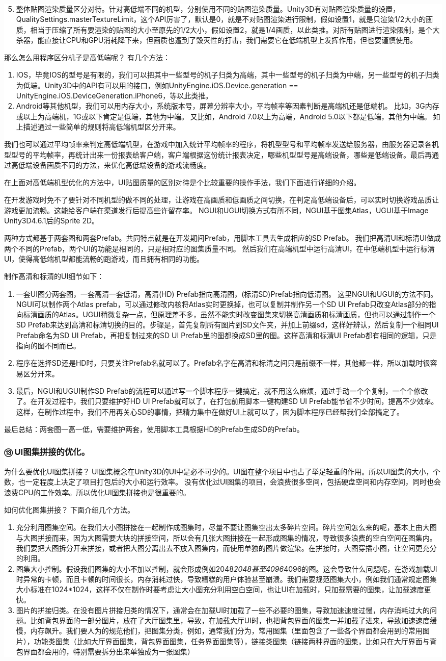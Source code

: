 5.	整体贴图渲染质量区分对待。针对高低端不同的机型，分别使用不同的贴图渲染质量。Unity3D有对贴图渲染质量的设置，QualitySettings.masterTextureLimit，这个API厉害了，默认是0，就是不对贴图渲染进行限制，假如设置1，就是只渲染1/2大小的画质，相当于压缩了所有要渲染的贴图的大小至原先的1/2大小，假如设置2，就是1/4画质，以此类推。对所有贴图进行渲染限制，是个大杀器，能直接让CPU和GPU消耗降下来，但画质也遭到了毁灭性的打击，我们需要它在低端机型上发挥作用，但也要谨慎使用。

那么怎么用程序区分机子是高低端呢？
有几个方法：
1.	IOS，毕竟IOS的型号是有限的，我们可以把其中一些型号的机子归类为高端，其中一些型号的机子归类为中端，另一些型号的机子归类为低端。Unity3D中的API有可以用的接口，例如UnityEngine.iOS.Device.generation == UnityEngine.iOS.DeviceGeneration.iPhone6，等以此类推。
2.	Android等其他机型，我们可以用内存大小，系统版本号，屏幕分辨率大小，平均帧率等因素判断是高端机还是低端机。
比如，3G内存或以上为高端机，1G或以下肯定是低端，其他为中端。
又比如，Android 7.0以上为高端，Android 5.0以下都是低端，其他为中端。
如上描述通过一些简单的规则将高低端机型区分开来。

我们也可以通过平均帧率来判定高低端机型，在游戏中加入统计平均帧率的程序，将机型型号和平均帧率发送给服务器，由服务器记录各机型型号的平均帧率，再统计出来一份报表给客户端，客户端根据这份统计报表决定，哪些机型型号是高端设备，哪些是低端设备。最后再通过高低端设备画质不同的方法，来优化高低端设备的游戏流畅度。

在上面对高低端机型优化的方法中，UI贴图质量的区别对待是个比较重要的操作手法，我们下面进行详细的介绍。

在开发游戏时免不了要针对不同机型的做不同的处理，让游戏在高画质和低画质之间切换，在判定高低端设备后，可以实时切换游戏品质让游戏更加流畅。这能给客户端在渠道发行后提高些许留存率。
NGUI和UGUI切换方式有所不同，NGUI基于图集Atlas，UGUI基于Image Unity3D4.6.1后的Sprite 2D。

两种方式都基于两套图和两套Prefab。共同特点就是在开发期间Prefab，用脚本工具去生成相应的SD Prefab。
我们把高清UI和标清UI做成两个不同的Prefab，两个UI的功能是相同的，只是相对应的图集质量不同。
然后我们在高端机型中运行高清UI，在中低端机型中运行标清UI，使得高低端机型都能流畅的跑游戏，而且拥有相同的功能。

制作高清和标清的UI细节如下：

1.	一套UI图分两套图，一套高清一套低清，高清(HD) Prefab指向高清图，(标清SD)Prefab指向低清图。
这里NGUI和UGUI的方法不同。NGUI可以制作两个Atlas prefab，可以通过修改内核将Atlas实时更换掉，也可以复制并制作另一个SD UI Prefab只改变Atlas部分的指向标清画质的Atlas。UGUI稍微复杂一点，但原理差不多，虽然不能实时改变图集来切换高清画质和标清画质，但也可以通过制作一个SD Prefab来达到高清和标清切换的目的。步骤是，首先复制所有图片到SD文件夹，并加上前缀sd，这样好辨认，然后复制一个相同UI Prefab命名为SD UI Prefab，再把复制过来的SD UI Prefab里的图都换成SD里的图。这样高清和标清UI Prefab都有相同的逻辑，只是指向的图不同而已。


2.	程序在选择SD还是HD时，只要关注Prefab名就可以了。Prefab名字在高清和标清之间只是前缀不一样，其他都一样，所以加载时很容易区分开来。

3.	最后，NGUI和UGUI制作SD Prefab的流程可以通过写一个脚本程序一键搞定，就不用这么麻烦，通过手动一个个复制，一个个修改了。在开发过程中，我们只要维护好HD UI Prefab就可以了，在打包前用脚本一键构建SD UI Prefab能节省不少时间，提高不少效率。这样，在制作过程中，我们不用再关心SD的事情，把精力集中在做好UI上就可以了，因为脚本程序已经帮我们全部搞定了。


最后总结：两套图一高一低，需要维护两套，使用脚本工具根据HD的Prefab生成SD的Prefab。

### ⑬ UI图集拼接的优化。

为什么要优化UI图集拼接？
UI图集概念在Unity3D的UI中是必不可少的。UI图在整个项目中也占了举足轻重的作用。所以UI图集的大小，个数，也一定程度上决定了项目打包后的大小和运行效率。
没有优化过UI图集的项目，会浪费很多空间，包括硬盘空间和内存空间，同时也会浪费CPU的工作效率。所以优化UI图集拼接也是很重要的。

如何优化图集拼接？
下面介绍几个方法。
1.	充分利用图集空间。在我们大小图拼接在一起制作成图集时，尽量不要让图集空出太多碎片空间。碎片空间怎么来的呢，基本上由大图与大图拼接而来，因为大图需要大块的拼接空间，所以会有几张大图拼接在一起形成图集的情况，导致很多浪费的空白空间在图集内。我们要把大图拆分开来拼接，或者把大图分离出去不放入图集内，而使用单独的图片做渲染。在拼接时，大图穿插小图，让空间更充分的利用。
2.	图集大小控制。假设我们图集的大小不加以控制，就会形成例如2048*2048甚至4096*4096的图。这会导致什么问题呢，在游戏加载UI时异常的卡顿，而且卡顿的时间很长，内存消耗过快，导致糟糕的用户体验甚至崩溃。我们需要规范图集大小，例如我们通常规定图集大小标准在1024*1024，这样不仅在制作时要考虑让大小图充分利用空白空间，也让UI在加载时，只加载需要的图集，让加载速度更快。
3.	图片的拼接归类。在没有图片拼接归类的情况下，通常会在加载UI时加载了一些不必要的图集，导致加速速度过慢，内存消耗过大的问题。比如背包界面的一部分图片，放在了大厅图集里，导致，在加载大厅UI时，也把背包界面的图集一并加载了进来，导致加速速度缓慢，内存飙升。我们要人为的规范他们，把图集分类，例如，通常我们分为，常用图集（里面包含了一些各个界面都会用到的常用图片），功能类图集（比如大厅界面图集，背包界面图集，任务界面图集等），链接类图集（链接两种界面的图集，比如只在大厅界面与背包界面都会用的，特别需要拆分出来单独成为一张图集）
